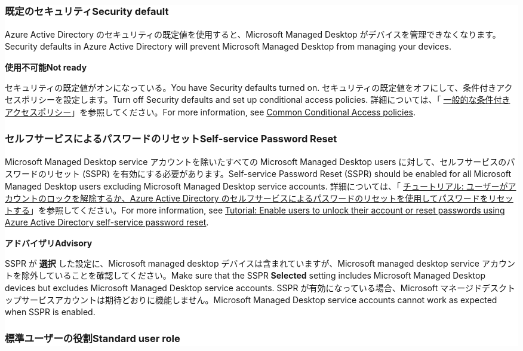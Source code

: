 
### <a name="security-default"></a><span data-ttu-id="db52b-307">既定のセキュリティ</span><span class="sxs-lookup"><span data-stu-id="db52b-307">Security default</span></span>

<span data-ttu-id="db52b-308">Azure Active Directory のセキュリティの既定値を使用すると、Microsoft Managed Desktop がデバイスを管理できなくなります。</span><span class="sxs-lookup"><span data-stu-id="db52b-308">Security defaults in Azure Active Directory will prevent Microsoft Managed Desktop from managing your devices.</span></span>

<span data-ttu-id="db52b-309">**使用不可能**</span><span class="sxs-lookup"><span data-stu-id="db52b-309">**Not ready**</span></span>

<span data-ttu-id="db52b-310">セキュリティの既定値がオンになっている。</span><span class="sxs-lookup"><span data-stu-id="db52b-310">You have Security defaults turned on.</span></span> <span data-ttu-id="db52b-311">セキュリティの既定値をオフにして、条件付きアクセスポリシーを設定します。</span><span class="sxs-lookup"><span data-stu-id="db52b-311">Turn off Security defaults and set up conditional access policies.</span></span> <span data-ttu-id="db52b-312">詳細については、「 [一般的な条件付きアクセスポリシー](https://docs.microsoft.com/azure/active-directory/conditional-access/concept-conditional-access-policy-common)」を参照してください。</span><span class="sxs-lookup"><span data-stu-id="db52b-312">For more information, see [Common Conditional Access policies](https://docs.microsoft.com/azure/active-directory/conditional-access/concept-conditional-access-policy-common).</span></span>

### <a name="self-service-password-reset"></a><span data-ttu-id="db52b-313">セルフサービスによるパスワードのリセット</span><span class="sxs-lookup"><span data-stu-id="db52b-313">Self-service Password Reset</span></span>

<span data-ttu-id="db52b-314">Microsoft Managed Desktop service アカウントを除いたすべての Microsoft Managed Desktop users に対して、セルフサービスのパスワードのリセット (SSPR) を有効にする必要があります。</span><span class="sxs-lookup"><span data-stu-id="db52b-314">Self-service Password Reset (SSPR) should be enabled for all Microsoft Managed Desktop users excluding Microsoft Managed Desktop service accounts.</span></span> <span data-ttu-id="db52b-315">詳細については、「 [チュートリアル: ユーザーがアカウントのロックを解除するか、Azure Active Directory のセルフサービスによるパスワードのリセットを使用してパスワードをリセットする](https://docs.microsoft.com/azure/active-directory/authentication/tutorial-enable-sspr)」を参照してください。</span><span class="sxs-lookup"><span data-stu-id="db52b-315">For more information, see [Tutorial: Enable users to unlock their account or reset passwords using Azure Active Directory self-service password reset](https://docs.microsoft.com/azure/active-directory/authentication/tutorial-enable-sspr).</span></span>

<span data-ttu-id="db52b-316">**アドバイザリ**</span><span class="sxs-lookup"><span data-stu-id="db52b-316">**Advisory**</span></span>

<span data-ttu-id="db52b-317">SSPR が **選択** した設定に、Microsoft managed desktop デバイスは含まれていますが、Microsoft managed desktop service アカウントを除外していることを確認してください。</span><span class="sxs-lookup"><span data-stu-id="db52b-317">Make sure that the SSPR **Selected** setting includes Microsoft Managed Desktop devices but excludes Microsoft Managed Desktop service accounts.</span></span> <span data-ttu-id="db52b-318">SSPR が有効になっている場合、Microsoft マネージドデスクトップサービスアカウントは期待どおりに機能しません。</span><span class="sxs-lookup"><span data-stu-id="db52b-318">Microsoft Managed Desktop service accounts cannot work as expected when SSPR is enabled.</span></span>  


### <a name="standard-user-role"></a><span data-ttu-id="db52b-319">標準ユーザーの役割</span><span class="sxs-lookup"><span data-stu-id="db52b-319">Standard user role</span></span>
